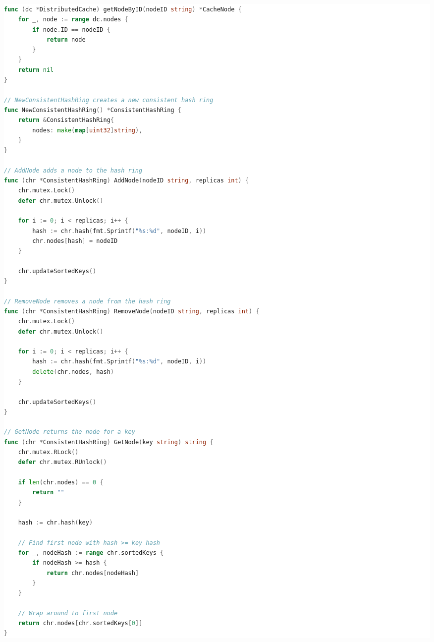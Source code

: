 ```go
func (dc *DistributedCache) getNodeByID(nodeID string) *CacheNode {
    for _, node := range dc.nodes {
        if node.ID == nodeID {
            return node
        }
    }
    return nil
}

// NewConsistentHashRing creates a new consistent hash ring
func NewConsistentHashRing() *ConsistentHashRing {
    return &ConsistentHashRing{
        nodes: make(map[uint32]string),
    }
}

// AddNode adds a node to the hash ring
func (chr *ConsistentHashRing) AddNode(nodeID string, replicas int) {
    chr.mutex.Lock()
    defer chr.mutex.Unlock()

    for i := 0; i < replicas; i++ {
        hash := chr.hash(fmt.Sprintf("%s:%d", nodeID, i))
        chr.nodes[hash] = nodeID
    }

    chr.updateSortedKeys()
}

// RemoveNode removes a node from the hash ring
func (chr *ConsistentHashRing) RemoveNode(nodeID string, replicas int) {
    chr.mutex.Lock()
    defer chr.mutex.Unlock()

    for i := 0; i < replicas; i++ {
        hash := chr.hash(fmt.Sprintf("%s:%d", nodeID, i))
        delete(chr.nodes, hash)
    }

    chr.updateSortedKeys()
}

// GetNode returns the node for a key
func (chr *ConsistentHashRing) GetNode(key string) string {
    chr.mutex.RLock()
    defer chr.mutex.RUnlock()

    if len(chr.nodes) == 0 {
        return ""
    }

    hash := chr.hash(key)

    // Find first node with hash >= key hash
    for _, nodeHash := range chr.sortedKeys {
        if nodeHash >= hash {
            return chr.nodes[nodeHash]
        }
    }

    // Wrap around to first node
    return chr.nodes[chr.sortedKeys[0]]
}
```